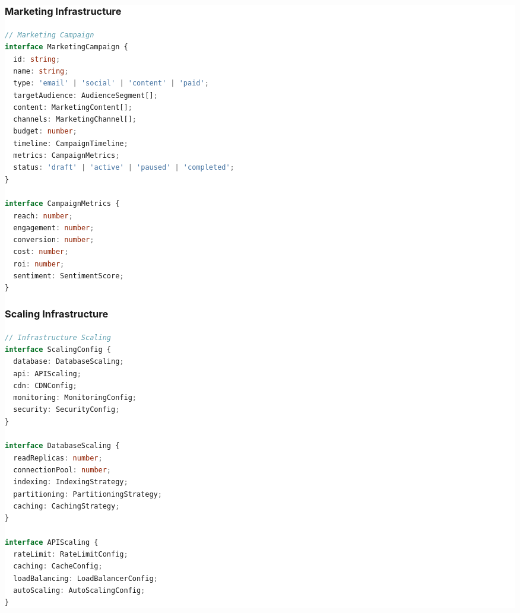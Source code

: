 ### Marketing Infrastructure

```typescript
// Marketing Campaign
interface MarketingCampaign {
  id: string;
  name: string;
  type: 'email' | 'social' | 'content' | 'paid';
  targetAudience: AudienceSegment[];
  content: MarketingContent[];
  channels: MarketingChannel[];
  budget: number;
  timeline: CampaignTimeline;
  metrics: CampaignMetrics;
  status: 'draft' | 'active' | 'paused' | 'completed';
}

interface CampaignMetrics {
  reach: number;
  engagement: number;
  conversion: number;
  cost: number;
  roi: number;
  sentiment: SentimentScore;
}
```

### Scaling Infrastructure

```typescript
// Infrastructure Scaling
interface ScalingConfig {
  database: DatabaseScaling;
  api: APIScaling;
  cdn: CDNConfig;
  monitoring: MonitoringConfig;
  security: SecurityConfig;
}

interface DatabaseScaling {
  readReplicas: number;
  connectionPool: number;
  indexing: IndexingStrategy;
  partitioning: PartitioningStrategy;
  caching: CachingStrategy;
}

interface APIScaling {
  rateLimit: RateLimitConfig;
  caching: CacheConfig;
  loadBalancing: LoadBalancerConfig;
  autoScaling: AutoScalingConfig;
}
```
